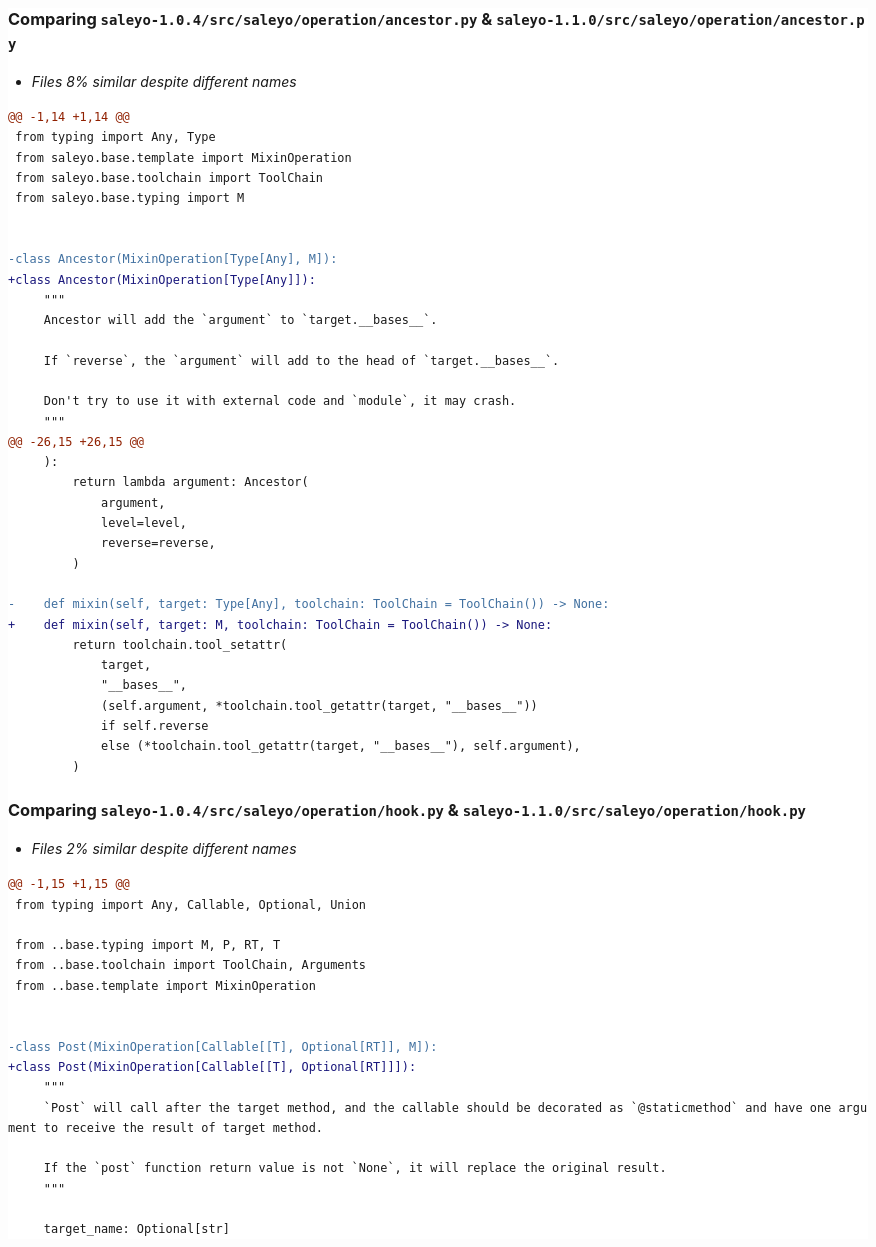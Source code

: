 ### Comparing `saleyo-1.0.4/src/saleyo/operation/ancestor.py` & `saleyo-1.1.0/src/saleyo/operation/ancestor.py`

 * *Files 8% similar despite different names*

```diff
@@ -1,14 +1,14 @@
 from typing import Any, Type
 from saleyo.base.template import MixinOperation
 from saleyo.base.toolchain import ToolChain
 from saleyo.base.typing import M
 
 
-class Ancestor(MixinOperation[Type[Any], M]):
+class Ancestor(MixinOperation[Type[Any]]):
     """
     Ancestor will add the `argument` to `target.__bases__`.
 
     If `reverse`, the `argument` will add to the head of `target.__bases__`.
 
     Don't try to use it with external code and `module`, it may crash.
     """
@@ -26,15 +26,15 @@
     ):
         return lambda argument: Ancestor(
             argument,
             level=level,
             reverse=reverse,
         )
 
-    def mixin(self, target: Type[Any], toolchain: ToolChain = ToolChain()) -> None:
+    def mixin(self, target: M, toolchain: ToolChain = ToolChain()) -> None:
         return toolchain.tool_setattr(
             target,
             "__bases__",
             (self.argument, *toolchain.tool_getattr(target, "__bases__"))
             if self.reverse
             else (*toolchain.tool_getattr(target, "__bases__"), self.argument),
         )
```

### Comparing `saleyo-1.0.4/src/saleyo/operation/hook.py` & `saleyo-1.1.0/src/saleyo/operation/hook.py`

 * *Files 2% similar despite different names*

```diff
@@ -1,15 +1,15 @@
 from typing import Any, Callable, Optional, Union
 
 from ..base.typing import M, P, RT, T
 from ..base.toolchain import ToolChain, Arguments
 from ..base.template import MixinOperation
 
 
-class Post(MixinOperation[Callable[[T], Optional[RT]], M]):
+class Post(MixinOperation[Callable[[T], Optional[RT]]]):
     """
     `Post` will call after the target method, and the callable should be decorated as `@staticmethod` and have one argument to receive the result of target method.
 
     If the `post` function return value is not `None`, it will replace the original result.
     """
 
     target_name: Optional[str]
```